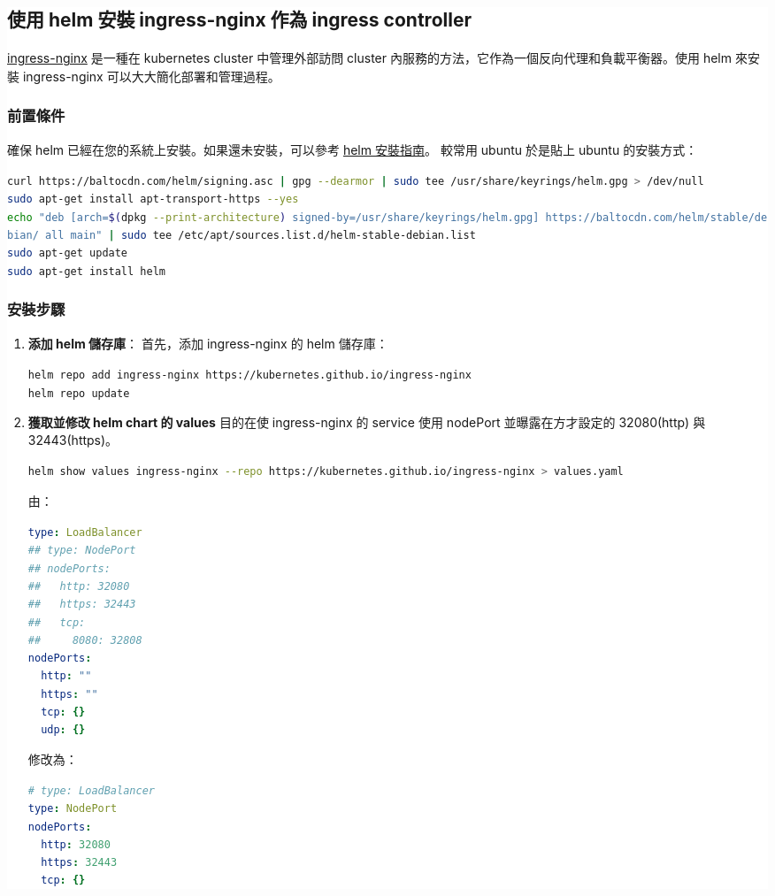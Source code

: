 ## 使用 helm 安裝 ingress-nginx 作為 ingress controller

[ingress-nginx](https://github.com/kubernetes/ingress-nginx) 是一種在 kubernetes cluster 中管理外部訪問 cluster 內服務的方法，它作為一個反向代理和負載平衡器。使用 helm 來安裝 ingress-nginx 可以大大簡化部署和管理過程。

### 前置條件

確保 helm 已經在您的系統上安裝。如果還未安裝，可以參考 [helm 安裝指南](https://helm.sh/docs/intro/install/)。
較常用 ubuntu 於是貼上 ubuntu 的安裝方式：
```bash
curl https://baltocdn.com/helm/signing.asc | gpg --dearmor | sudo tee /usr/share/keyrings/helm.gpg > /dev/null
sudo apt-get install apt-transport-https --yes
echo "deb [arch=$(dpkg --print-architecture) signed-by=/usr/share/keyrings/helm.gpg] https://baltocdn.com/helm/stable/debian/ all main" | sudo tee /etc/apt/sources.list.d/helm-stable-debian.list
sudo apt-get update
sudo apt-get install helm
```

### 安裝步驟

1. **添加 helm 儲存庫**：
    首先，添加 ingress-nginx 的 helm 儲存庫：
    ```bash
    helm repo add ingress-nginx https://kubernetes.github.io/ingress-nginx
    helm repo update
    ```
1. **獲取並修改 helm chart 的 values**
    目的在使 ingress-nginx 的 service 使用 nodePort 並曝露在方才設定的 32080(http) 與 32443(https)。
    ```bash
    helm show values ingress-nginx --repo https://kubernetes.github.io/ingress-nginx > values.yaml
    ```
    由：
    ```yaml
    type: LoadBalancer
    ## type: NodePort
    ## nodePorts:
    ##   http: 32080
    ##   https: 32443
    ##   tcp:
    ##     8080: 32808
    nodePorts:
      http: ""
      https: ""
      tcp: {}
      udp: {}
    ```
    修改為：
    ```yaml
    # type: LoadBalancer
    type: NodePort
    nodePorts:
      http: 32080
      https: 32443
      tcp: {}
